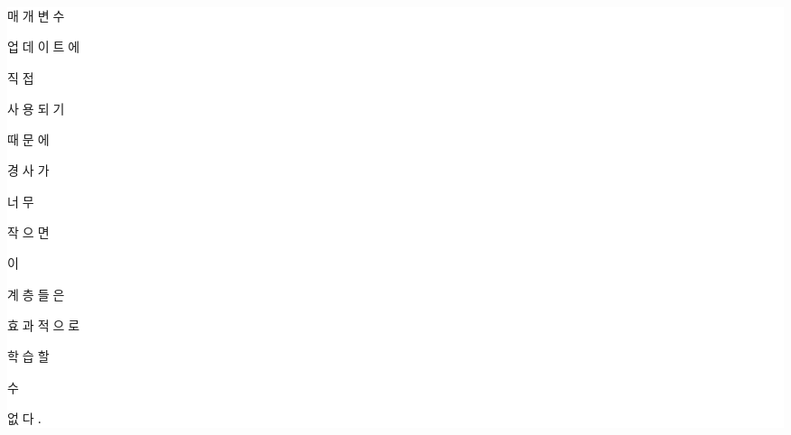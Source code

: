 매
개
변
수
 
업
데
이
트
에
 
직
접
 
사
용
되
기
 
때
문
에
 
경
사
가
 
너
무
 
작
으
면
 
이
 
계
층
들
은
 
효
과
적
으
로
 
학
습
할
 
수
 
없
다
.
 